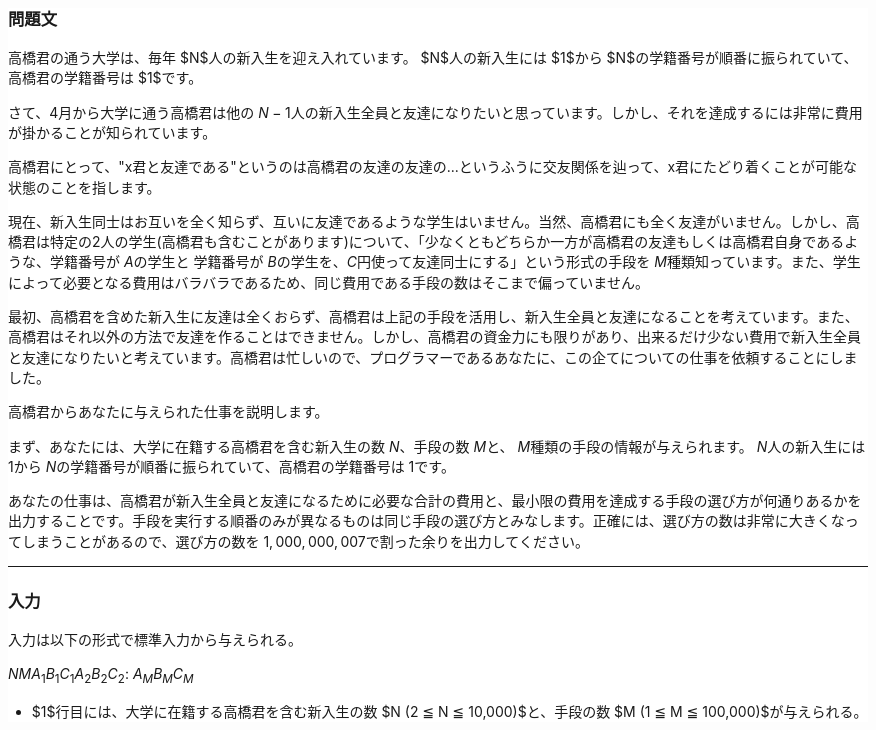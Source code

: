 
<div>

<div>

<div>

### **問題文**

<section>
高橋君の通う大学は、毎年 $N$人の新入生を迎え入れています。 $N$人の新入生には $1$から $N$の学籍番号が順番に振られていて、高橋君の学籍番号は $1$です。

さて、4月から大学に通う高橋君は他の $N-1$人の新入生全員と友達になりたいと思っています。しかし、それを達成するには非常に費用が掛かることが知られています。

高橋君にとって、"x君と友達である"というのは高橋君の友達の友達の...というふうに交友関係を辿って、x君にたどり着くことが可能な状態のことを指します。



現在、新入生同士はお互いを全く知らず、互いに友達であるような学生はいません。当然、高橋君にも全く友達がいません。しかし、高橋君は特定の2人の学生(高橋君も含むことがあります)について、「少なくともどちらか一方が高橋君の友達もしくは高橋君自身であるような、学籍番号が $A$の学生と 学籍番号が $B$の学生を、$C$円使って友達同士にする」という形式の手段を $M$種類知っています。また、学生によって必要となる費用はバラバラであるため、同じ費用である手段の数はそこまで偏っていません。

最初、高橋君を含めた新入生に友達は全くおらず、高橋君は上記の手段を活用し、新入生全員と友達になることを考えています。また、高橋君はそれ以外の方法で友達を作ることはできません。しかし、高橋君の資金力にも限りがあり、出来るだけ少ない費用で新入生全員と友達になりたいと考えています。高橋君は忙しいので、プログラマーであるあなたに、この企てについての仕事を依頼することにしました。



高橋君からあなたに与えられた仕事を説明します。

まず、あなたには、大学に在籍する高橋君を含む新入生の数 $N$、手段の数 $M$と、 $M$種類の手段の情報が与えられます。 $N$人の新入生には $1$から $N$の学籍番号が順番に振られていて、高橋君の学籍番号は $1$です。

あなたの仕事は、高橋君が新入生全員と友達になるために必要な合計の費用と、最小限の費用を達成する手段の選び方が何通りあるかを出力することです。手段を実行する順番のみが異なるものは同じ手段の選び方とみなします。正確には、選び方の数は非常に大きくなってしまうことがあるので、選び方の数を $1,000,000,007$で割った余りを出力してください。


</section>

</div>

---

<div>

<div>

### **入力**

<section>

<p>
入力は以下の形式で標準入力から与えられる。
</p>

<div>

$N　M$$A_1$$B_1$$C_1$$A_2$$B_2$$C_2$:
$A_M$$B_M$$C_M$
</div>

<ul>

<li>
$1$行目には、大学に在籍する高橋君を含む新入生の数 $N (2 ≦ N ≦ 10,000)$と、手段の数 $M (1 ≦ M ≦ 100,000)$が与えられる。
</li>
